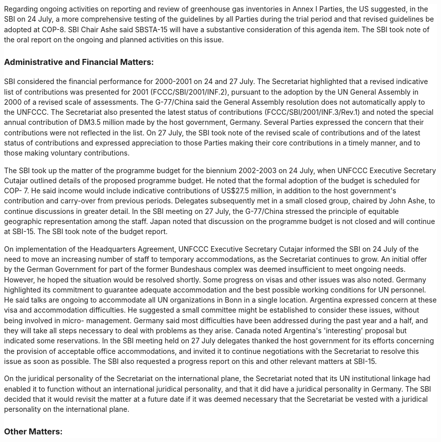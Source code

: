 Regarding ongoing activities on reporting and review of greenhouse  gas inventories in Annex I Parties, the US suggested, in the SBI  on 24 July, a more comprehensive testing of the guidelines by all  Parties during the trial period and that revised guidelines be  adopted at COP-8. SBI Chair Ashe said SBSTA-15 will have a  substantive consideration of this agenda item. The SBI took note  of the oral report on the ongoing and planned activities on this  issue.

###     Administrative and Financial Matters:

SBI considered the financial  performance for 2000-2001 on 24 and 27 July. The Secretariat  highlighted that a revised indicative list of contributions was  presented for 2001 (FCCC/SBI/2001/INF.2), pursuant to the adoption  by the UN General Assembly in 2000 of a revised scale of  assessments. The G-77/China said the General Assembly resolution  does not automatically apply to the UNFCCC. The Secretariat also  presented the latest status of contributions  (FCCC/SBI/2001/INF.3/Rev.1) and noted the special annual  contribution of DM3.5 million made by the host government,  Germany. Several Parties expressed the concern that their  contributions were not reflected in the list. On 27 July, the SBI  took note of the revised scale of contributions and of the latest  status of contributions and expressed appreciation to those  Parties making their core contributions in a timely manner, and to  those making voluntary contributions.

The SBI took up the matter of the programme budget for the  biennium 2002-2003 on 24 July, when UNFCCC Executive Secretary  Cutajar outlined details of the proposed programme budget. He  noted that the formal adoption of the budget is scheduled for COP- 7. He said income would include indicative contributions of  US$27.5 million, in addition to the host government's contribution  and carry-over from previous periods. Delegates subsequently met  in a small closed group, chaired by John Ashe, to continue  discussions in greater detail. In the SBI meeting on 27 July, the  G-77/China stressed the principle of equitable geographic  representation among the staff. Japan noted that discussion on the  programme budget is not closed and will continue at SBI-15. The  SBI took note of the budget report.

On implementation of the Headquarters Agreement, UNFCCC Executive  Secretary Cutajar informed the SBI on 24 July of the need to move  an increasing number of staff to temporary accommodations, as the  Secretariat continues to grow. An initial offer by the German  Government for part of the former Bundeshaus complex was deemed  insufficient to meet ongoing needs. However, he hoped the  situation would be resolved shortly. Some progress on visas and  other issues was also noted. Germany highlighted its commitment to  guarantee adequate accommodation and the best possible working  conditions for UN personnel. He said talks are ongoing to  accommodate all UN organizations in Bonn in a single location.  Argentina expressed concern at these visa and accommodation  difficulties. He suggested a small committee might be established  to consider these issues, without being involved in micro- management. Germany said most difficulties have been addressed  during the past year and a half, and they will take all steps  necessary to deal with problems as they arise. Canada noted  Argentina's 'interesting' proposal but indicated some  reservations. In the SBI meeting held on 27 July delegates thanked  the host government for its efforts concerning the provision of  acceptable office accommodations, and invited it to continue  negotiations with the Secretariat to resolve this issue as soon as  possible. The SBI also requested a progress report on this and  other relevant matters at SBI-15.

On the juridical personality of the Secretariat on the  international plane, the Secretariat noted that its UN  institutional linkage had enabled it to function without an  international juridical personality, and that it did have a  juridical personality in Germany. The SBI decided that it would  revisit the matter at a future date if it was deemed necessary  that the Secretariat be vested with a juridical personality on the  international plane.

###     Other Matters:

